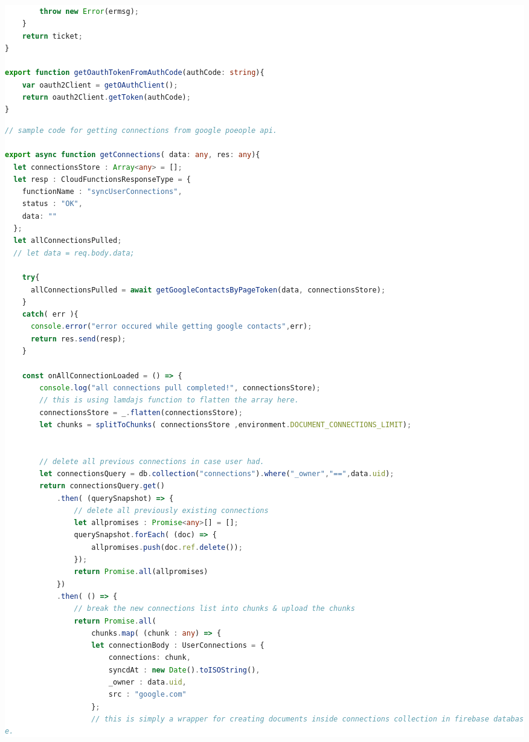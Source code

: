 ```ts
        throw new Error(ermsg);
    }
    return ticket;
}

export function getOauthTokenFromAuthCode(authCode: string){
    var oauth2Client = getOAuthClient();
    return oauth2Client.getToken(authCode);
}

```


```ts
// sample code for getting connections from google poeople api.

export async function getConnections( data: any, res: any){
  let connectionsStore : Array<any> = [];
  let resp : CloudFunctionsResponseType = {
    functionName : "syncUserConnections",
    status : "OK",
    data: ""
  };
  let allConnectionsPulled;
  // let data = req.body.data;

    try{
      allConnectionsPulled = await getGoogleContactsByPageToken(data, connectionsStore);
    }
    catch( err ){
      console.error("error occured while getting google contacts",err);
      return res.send(resp);
    }
    
    const onAllConnectionLoaded = () => {
        console.log("all connections pull completed!", connectionsStore);
        // this is using lamdajs function to flatten the array here.
        connectionsStore = _.flatten(connectionsStore);
        let chunks = splitToChunks( connectionsStore ,environment.DOCUMENT_CONNECTIONS_LIMIT);
        

        // delete all previous connections in case user had.
        let connectionsQuery = db.collection("connections").where("_owner","==",data.uid);
        return connectionsQuery.get()
            .then( (querySnapshot) => {
                // delete all previously existing connections
                let allpromises : Promise<any>[] = [];
                querySnapshot.forEach( (doc) => {
                    allpromises.push(doc.ref.delete());
                });
                return Promise.all(allpromises)
            })
            .then( () => {
                // break the new connections list into chunks & upload the chunks
                return Promise.all(
                    chunks.map( (chunk : any) => {
                    let connectionBody : UserConnections = {
                        connections: chunk,
                        syncdAt : new Date().toISOString(),
                        _owner : data.uid,
                        src : "google.com"
                    };
                    // this is simply a wrapper for creating documents inside connections collection in firebase database.
```